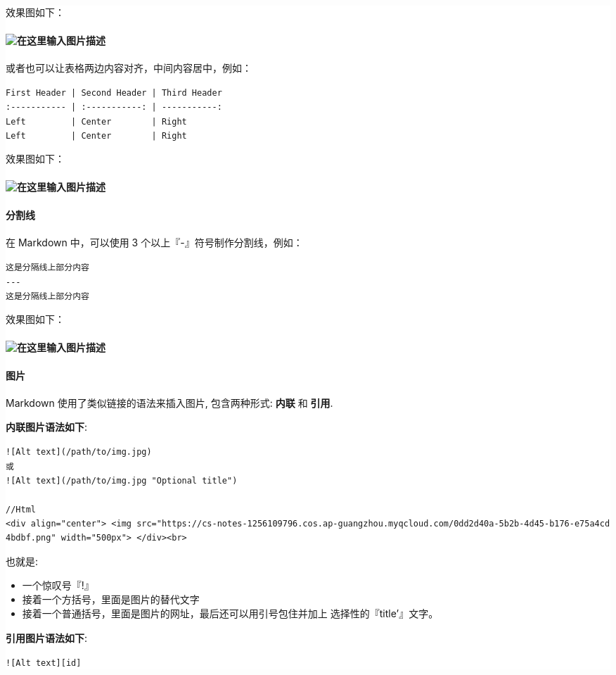 效果图如下：

#### ![在这里输入图片描述](D:\Android\学无止境\随记\文章图片引用\5.jpg)

或者也可以让表格两边内容对齐，中间内容居中，例如：

```
First Header | Second Header | Third Header
:----------- | :-----------: | -----------:
Left         | Center        | Right
Left         | Center        | Right
```

效果图如下：

#### ![在这里输入图片描述](D:\Android\学无止境\随记\文章图片引用\6.jpg)

#### 分割线

在 Markdown 中，可以使用 3 个以上『-』符号制作分割线，例如：

```
这是分隔线上部分内容
---
这是分隔线上部分内容
```

效果图如下：

#### ![在这里输入图片描述](D:\Android\学无止境\随记\文章图片引用\7.png)

#### 

#### 图片

Markdown 使用了类似链接的语法来插入图片, 包含两种形式: **内联** 和 **引用**.

**内联图片语法如下**:

```
![Alt text](/path/to/img.jpg)
或
![Alt text](/path/to/img.jpg "Optional title")

//Html
<div align="center"> <img src="https://cs-notes-1256109796.cos.ap-guangzhou.myqcloud.com/0dd2d40a-5b2b-4d45-b176-e75a4cd4bdbf.png" width="500px"> </div><br>
```

也就是:

- 一个惊叹号『!』
- 接着一个方括号，里面是图片的替代文字
- 接着一个普通括号，里面是图片的网址，最后还可以用引号包住并加上 选择性的『title’』文字。

**引用图片语法如下**:

```
![Alt text][id]
```


[id]: url/to/image "Optional title attribute"